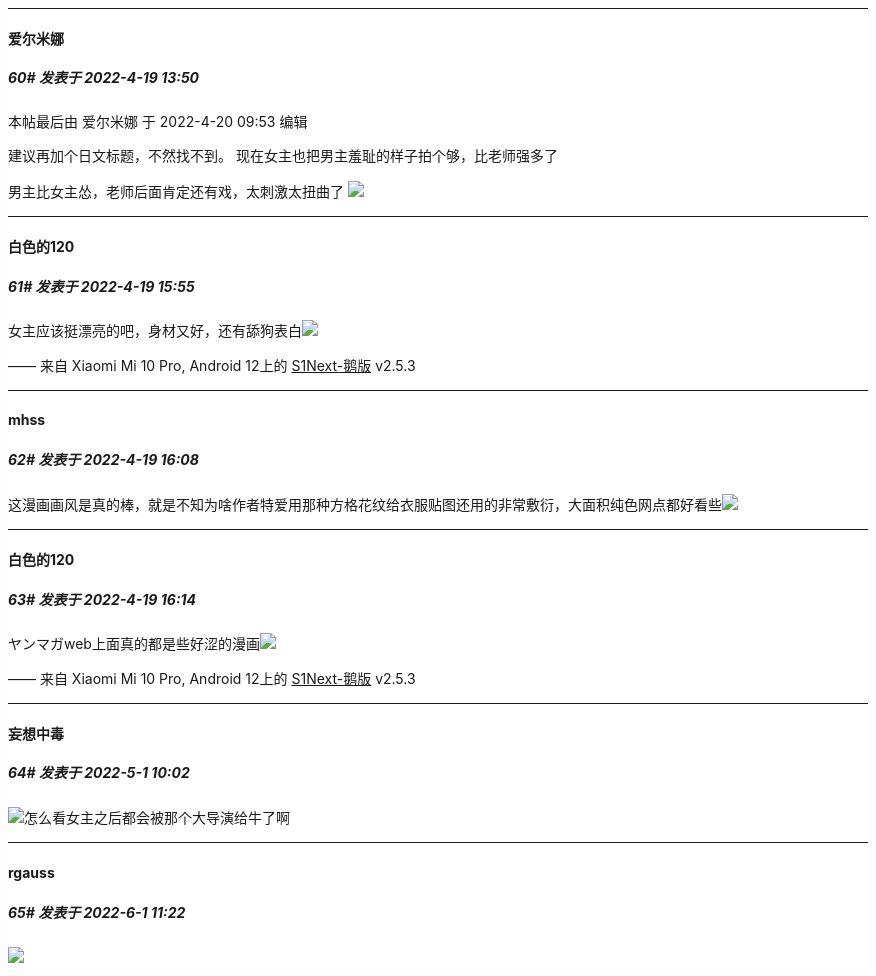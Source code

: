 *****

####  爱尔米娜  
##### 60#       发表于 2022-4-19 13:50

 本帖最后由 爱尔米娜 于 2022-4-20 09:53 编辑 

建议再加个日文标题，不然找不到。
现在女主也把男主羞耻的样子拍个够，比老师强多了

男主比女主怂，老师后面肯定还有戏，太刺激太扭曲了 <img src="https://static.saraba1st.com/image/smiley/face2017/067.png" referrerpolicy="no-referrer">



*****

####  白色的120  
##### 61#       发表于 2022-4-19 15:55

女主应该挺漂亮的吧，身材又好，还有舔狗表白<img src="https://static.saraba1st.com/image/smiley/face2017/037.png" referrerpolicy="no-referrer">

—— 来自 Xiaomi Mi 10 Pro, Android 12上的 [S1Next-鹅版](https://github.com/ykrank/S1-Next/releases) v2.5.3

*****

####  mhss  
##### 62#       发表于 2022-4-19 16:08

这漫画画风是真的棒，就是不知为啥作者特爱用那种方格花纹给衣服贴图还用的非常敷衍，大面积纯色网点都好看些<img src="https://static.saraba1st.com/image/smiley/face2017/001.png" referrerpolicy="no-referrer">

*****

####  白色的120  
##### 63#       发表于 2022-4-19 16:14

ヤンマガweb上面真的都是些好涩的漫画<img src="https://static.saraba1st.com/image/smiley/face2017/073.png" referrerpolicy="no-referrer">

—— 来自 Xiaomi Mi 10 Pro, Android 12上的 [S1Next-鹅版](https://github.com/ykrank/S1-Next/releases) v2.5.3

*****

####  妄想中毒  
##### 64#       发表于 2022-5-1 10:02

<img src="https://static.saraba1st.com/image/smiley/face2017/037.png" referrerpolicy="no-referrer">怎么看女主之后都会被那个大导演给牛了啊

*****

####  rgauss  
##### 65#       发表于 2022-6-1 11:22

<img src="https://p.sda1.dev/6/5cb66ca2a2c028b2983f6010272d434d/CMP_20220601112205063.jpg" referrerpolicy="no-referrer">

